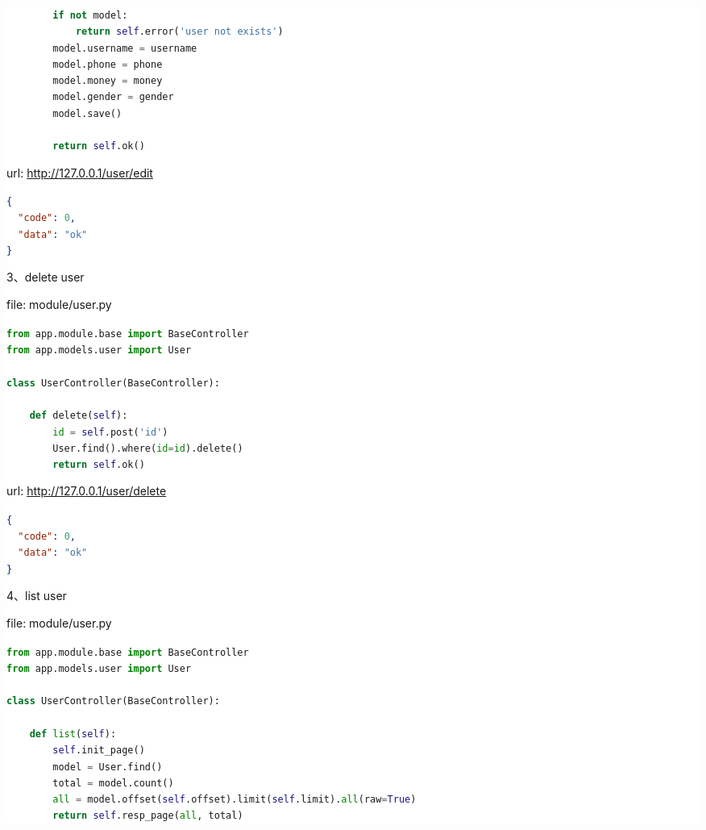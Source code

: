 ```python
        if not model:
            return self.error('user not exists')
        model.username = username
        model.phone = phone
        model.money = money
        model.gender = gender
        model.save()

        return self.ok()
```

url: http://127.0.0.1/user/edit

```json
{
  "code": 0,
  "data": "ok"
}
```

3、delete user

file: module/user.py

```python
from app.module.base import BaseController
from app.models.user import User

class UserController(BaseController):

    def delete(self):
        id = self.post('id')
        User.find().where(id=id).delete()
        return self.ok()
```

url: http://127.0.0.1/user/delete

```json
{
  "code": 0,
  "data": "ok"
}
```

4、list user

file: module/user.py

```python
from app.module.base import BaseController
from app.models.user import User

class UserController(BaseController):

    def list(self):
        self.init_page()
        model = User.find()
        total = model.count()
        all = model.offset(self.offset).limit(self.limit).all(raw=True)
        return self.resp_page(all, total)
```
